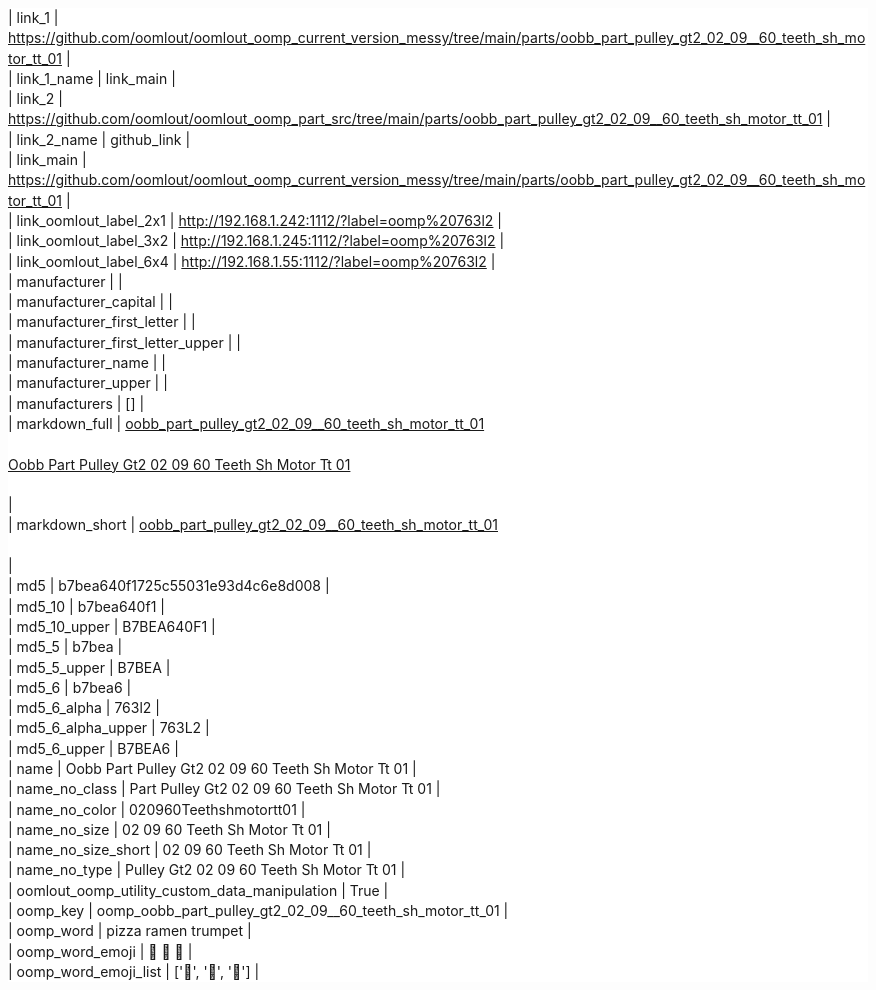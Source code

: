 | link_1 | https://github.com/oomlout/oomlout_oomp_current_version_messy/tree/main/parts/oobb_part_pulley_gt2_02_09__60_teeth_sh_motor_tt_01 |  
| link_1_name | link_main |  
| link_2 | https://github.com/oomlout/oomlout_oomp_part_src/tree/main/parts/oobb_part_pulley_gt2_02_09__60_teeth_sh_motor_tt_01 |  
| link_2_name | github_link |  
| link_main | https://github.com/oomlout/oomlout_oomp_current_version_messy/tree/main/parts/oobb_part_pulley_gt2_02_09__60_teeth_sh_motor_tt_01 |  
| link_oomlout_label_2x1 | http://192.168.1.242:1112/?label=oomp%20763l2 |  
| link_oomlout_label_3x2 | http://192.168.1.245:1112/?label=oomp%20763l2 |  
| link_oomlout_label_6x4 | http://192.168.1.55:1112/?label=oomp%20763l2 |  
| manufacturer |  |  
| manufacturer_capital |  |  
| manufacturer_first_letter |  |  
| manufacturer_first_letter_upper |  |  
| manufacturer_name |  |  
| manufacturer_upper |  |  
| manufacturers | [] |  
| markdown_full | [oobb_part_pulley_gt2_02_09__60_teeth_sh_motor_tt_01](https://github.com/oomlout/oomlout_oomp_current_version_messy/tree/main/parts/oobb_part_pulley_gt2_02_09__60_teeth_sh_motor_tt_01)<br>[](https://github.com/oomlout/oomlout_oomp_current_version_messy/tree/main/parts/oobb_part_pulley_gt2_02_09__60_teeth_sh_motor_tt_01)<br>[Oobb Part Pulley Gt2 02 09  60 Teeth Sh Motor Tt 01](https://github.com/oomlout/oomlout_oomp_current_version_messy/tree/main/parts/oobb_part_pulley_gt2_02_09__60_teeth_sh_motor_tt_01)<br><br> |  
| markdown_short | [oobb_part_pulley_gt2_02_09__60_teeth_sh_motor_tt_01](https://github.com/oomlout/oomlout_oomp_current_version_messy/tree/main/parts/oobb_part_pulley_gt2_02_09__60_teeth_sh_motor_tt_01)<br><br> |  
| md5 | b7bea640f1725c55031e93d4c6e8d008 |  
| md5_10 | b7bea640f1 |  
| md5_10_upper | B7BEA640F1 |  
| md5_5 | b7bea |  
| md5_5_upper | B7BEA |  
| md5_6 | b7bea6 |  
| md5_6_alpha | 763l2 |  
| md5_6_alpha_upper | 763L2 |  
| md5_6_upper | B7BEA6 |  
| name | Oobb Part Pulley Gt2 02 09  60 Teeth Sh Motor Tt 01 |  
| name_no_class | Part Pulley Gt2 02 09  60 Teeth Sh Motor Tt 01 |  
| name_no_color | 020960Teethshmotortt01 |  
| name_no_size | 02 09  60 Teeth Sh Motor Tt 01 |  
| name_no_size_short | 02 09  60 Teeth Sh Motor Tt 01 |  
| name_no_type | Pulley Gt2 02 09  60 Teeth Sh Motor Tt 01 |  
| oomlout_oomp_utility_custom_data_manipulation | True |  
| oomp_key | oomp_oobb_part_pulley_gt2_02_09__60_teeth_sh_motor_tt_01 |  
| oomp_word | pizza ramen trumpet |  
| oomp_word_emoji | :pizza: :ramen: :trumpet: |  
| oomp_word_emoji_list | [':pizza:', ':ramen:', ':trumpet:'] |  
